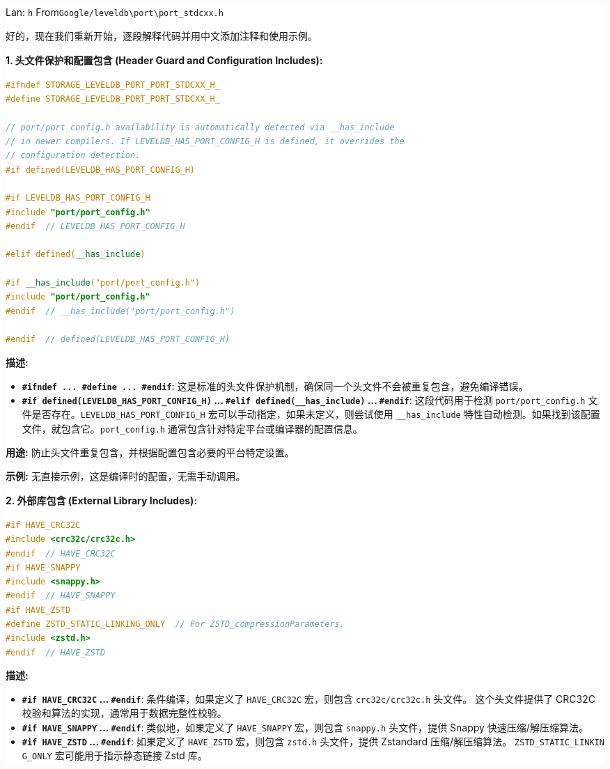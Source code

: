Lan: `h` From`Google/leveldb\port\port_stdcxx.h`

好的，现在我们重新开始，逐段解释代码并用中文添加注释和使用示例。

**1. 头文件保护和配置包含 (Header Guard and Configuration Includes):**

```c++
#ifndef STORAGE_LEVELDB_PORT_PORT_STDCXX_H_
#define STORAGE_LEVELDB_PORT_PORT_STDCXX_H_

// port/port_config.h availability is automatically detected via __has_include
// in newer compilers. If LEVELDB_HAS_PORT_CONFIG_H is defined, it overrides the
// configuration detection.
#if defined(LEVELDB_HAS_PORT_CONFIG_H)

#if LEVELDB_HAS_PORT_CONFIG_H
#include "port/port_config.h"
#endif  // LEVELDB_HAS_PORT_CONFIG_H

#elif defined(__has_include)

#if __has_include("port/port_config.h")
#include "port/port_config.h"
#endif  // __has_include("port/port_config.h")

#endif  // defined(LEVELDB_HAS_PORT_CONFIG_H)
```

**描述:**

*   **`#ifndef ... #define ... #endif`**:  这是标准的头文件保护机制，确保同一个头文件不会被重复包含，避免编译错误。
*   **`#if defined(LEVELDB_HAS_PORT_CONFIG_H)` ... `#elif defined(__has_include)` ... `#endif`**: 这段代码用于检测 `port/port_config.h` 文件是否存在。`LEVELDB_HAS_PORT_CONFIG_H` 宏可以手动指定，如果未定义，则尝试使用 `__has_include` 特性自动检测。如果找到该配置文件，就包含它。`port_config.h` 通常包含针对特定平台或编译器的配置信息。

**用途:**  防止头文件重复包含，并根据配置包含必要的平台特定设置。

**示例:** 无直接示例，这是编译时的配置，无需手动调用。

**2. 外部库包含 (External Library Includes):**

```c++
#if HAVE_CRC32C
#include <crc32c/crc32c.h>
#endif  // HAVE_CRC32C
#if HAVE_SNAPPY
#include <snappy.h>
#endif  // HAVE_SNAPPY
#if HAVE_ZSTD
#define ZSTD_STATIC_LINKING_ONLY  // For ZSTD_compressionParameters.
#include <zstd.h>
#endif  // HAVE_ZSTD
```

**描述:**

*   **`#if HAVE_CRC32C` ... `#endif`**:  条件编译，如果定义了 `HAVE_CRC32C` 宏，则包含 `crc32c/crc32c.h` 头文件。  这个头文件提供了 CRC32C 校验和算法的实现，通常用于数据完整性校验。
*   **`#if HAVE_SNAPPY` ... `#endif`**: 类似地，如果定义了 `HAVE_SNAPPY` 宏，则包含 `snappy.h` 头文件，提供 Snappy 快速压缩/解压缩算法。
*   **`#if HAVE_ZSTD` ... `#endif`**:  如果定义了 `HAVE_ZSTD` 宏，则包含 `zstd.h` 头文件，提供 Zstandard 压缩/解压缩算法。  `ZSTD_STATIC_LINKING_ONLY` 宏可能用于指示静态链接 Zstd 库。
